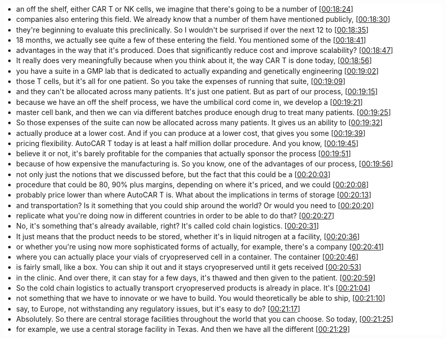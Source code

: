 *  an off the shelf, either CAR T or NK cells, we imagine that there's going to be a number of [[00:18:24](https://www.youtube.com/watch?v=YaG7LLea5u8&t=1104.54s)]
*  companies also entering this field. We already know that a number of them have mentioned publicly, [[00:18:30](https://www.youtube.com/watch?v=YaG7LLea5u8&t=1110.14s)]
*  they're beginning to evaluate this preclinically. So I wouldn't be surprised if over the next 12 to [[00:18:35](https://www.youtube.com/watch?v=YaG7LLea5u8&t=1115.98s)]
*  18 months, we actually see quite a few of these entering the field. You mentioned some of the [[00:18:41](https://www.youtube.com/watch?v=YaG7LLea5u8&t=1121.42s)]
*  advantages in the way that it's produced. Does that significantly reduce cost and improve scalability? [[00:18:47](https://www.youtube.com/watch?v=YaG7LLea5u8&t=1127.58s)]
*  It really does very meaningfully because when you think about it, the way CAR T is done today, [[00:18:56](https://www.youtube.com/watch?v=YaG7LLea5u8&t=1136.9399999999998s)]
*  you have a suite in a GMP lab that is dedicated to actually expanding and genetically engineering [[00:19:02](https://www.youtube.com/watch?v=YaG7LLea5u8&t=1142.06s)]
*  those T cells, but it's all for one patient. So you take the expenses of running that suite, [[00:19:09](https://www.youtube.com/watch?v=YaG7LLea5u8&t=1149.98s)]
*  and they can't be allocated across many patients. It's just one patient. But as part of our process, [[00:19:15](https://www.youtube.com/watch?v=YaG7LLea5u8&t=1155.74s)]
*  because we have an off the shelf process, we have the umbilical cord come in, we develop a [[00:19:21](https://www.youtube.com/watch?v=YaG7LLea5u8&t=1161.02s)]
*  master cell bank, and then we can via different batches produce enough drug to treat many patients. [[00:19:25](https://www.youtube.com/watch?v=YaG7LLea5u8&t=1165.58s)]
*  So those expenses of the suite can now be allocated across many patients. It gives us an ability to [[00:19:32](https://www.youtube.com/watch?v=YaG7LLea5u8&t=1172.7s)]
*  actually produce at a lower cost. And if you can produce at a lower cost, that gives you some [[00:19:39](https://www.youtube.com/watch?v=YaG7LLea5u8&t=1179.82s)]
*  pricing flexibility. AutoCAR T today is at least a half million dollar procedure. And you know, [[00:19:45](https://www.youtube.com/watch?v=YaG7LLea5u8&t=1185.1s)]
*  believe it or not, it's barely profitable for the companies that actually sponsor the process [[00:19:51](https://www.youtube.com/watch?v=YaG7LLea5u8&t=1191.58s)]
*  because of how expensive the manufacturing is. So you know, one of the advantages of our process, [[00:19:56](https://www.youtube.com/watch?v=YaG7LLea5u8&t=1196.62s)]
*  not only just the notions that we discussed before, but the fact that this could be a [[00:20:03](https://www.youtube.com/watch?v=YaG7LLea5u8&t=1203.5s)]
*  procedure that could be 80, 90% plus margins, depending on where it's priced, and we could [[00:20:08](https://www.youtube.com/watch?v=YaG7LLea5u8&t=1208.62s)]
*  probably price lower than where AutoCAR T is. What about the implications in terms of storage [[00:20:13](https://www.youtube.com/watch?v=YaG7LLea5u8&t=1213.98s)]
*  and transportation? Is it something that you could ship around the world? Or would you need to [[00:20:20](https://www.youtube.com/watch?v=YaG7LLea5u8&t=1220.7s)]
*  replicate what you're doing now in different countries in order to be able to do that? [[00:20:27](https://www.youtube.com/watch?v=YaG7LLea5u8&t=1227.5s)]
*  No, it's something that's already available, right? It's called cold chain logistics. [[00:20:31](https://www.youtube.com/watch?v=YaG7LLea5u8&t=1231.98s)]
*  It just means that the product needs to be stored, whether it's in liquid nitrogen at a facility, [[00:20:36](https://www.youtube.com/watch?v=YaG7LLea5u8&t=1236.6200000000001s)]
*  or whether you're using now more sophisticated forms of actually, for example, there's a company [[00:20:41](https://www.youtube.com/watch?v=YaG7LLea5u8&t=1241.98s)]
*  where you can actually place your vials of cryopreserved cell in a container. The container [[00:20:46](https://www.youtube.com/watch?v=YaG7LLea5u8&t=1246.94s)]
*  is fairly small, like a box. You can ship it out and it stays cryopreserved until it gets received [[00:20:53](https://www.youtube.com/watch?v=YaG7LLea5u8&t=1253.18s)]
*  in the clinic. And over there, it can stay for a few days, it's thawed and then given to the patient. [[00:20:59](https://www.youtube.com/watch?v=YaG7LLea5u8&t=1259.82s)]
*  So the cold chain logistics to actually transport cryopreserved products is already in place. It's [[00:21:04](https://www.youtube.com/watch?v=YaG7LLea5u8&t=1264.78s)]
*  not something that we have to innovate or we have to build. You would theoretically be able to ship, [[00:21:10](https://www.youtube.com/watch?v=YaG7LLea5u8&t=1270.7s)]
*  say, to Europe, not withstanding any regulatory issues, but it's easy to do? [[00:21:17](https://www.youtube.com/watch?v=YaG7LLea5u8&t=1277.3400000000001s)]
*  Absolutely. So there are central storage facilities throughout the world that you can choose. So today, [[00:21:25](https://www.youtube.com/watch?v=YaG7LLea5u8&t=1285.02s)]
*  for example, we use a central storage facility in Texas. And then we have all the different [[00:21:29](https://www.youtube.com/watch?v=YaG7LLea5u8&t=1289.9s)]
